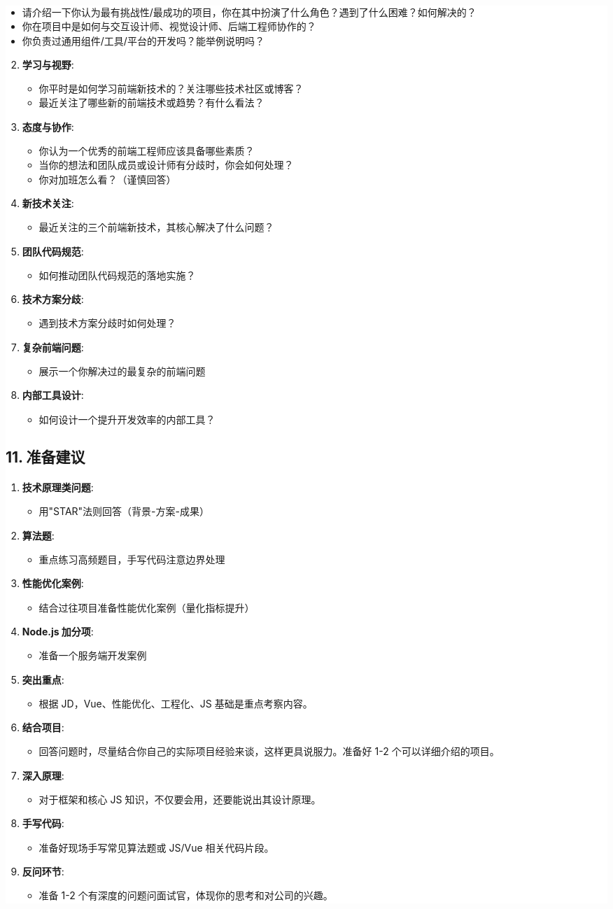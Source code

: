    - 请介绍一下你认为最有挑战性/最成功的项目，你在其中扮演了什么角色？遇到了什么困难？如何解决的？
   - 你在项目中是如何与交互设计师、视觉设计师、后端工程师协作的？
   - 你负责过通用组件/工具/平台的开发吗？能举例说明吗？

2. **学习与视野**:

   - 你平时是如何学习前端新技术的？关注哪些技术社区或博客？
   - 最近关注了哪些新的前端技术或趋势？有什么看法？

3. **态度与协作**:

   - 你认为一个优秀的前端工程师应该具备哪些素质？
   - 当你的想法和团队成员或设计师有分歧时，你会如何处理？
   - 你对加班怎么看？（谨慎回答）

4. **新技术关注**:

   - 最近关注的三个前端新技术，其核心解决了什么问题？

5. **团队代码规范**:

   - 如何推动团队代码规范的落地实施？

6. **技术方案分歧**:

   - 遇到技术方案分歧时如何处理？

7. **复杂前端问题**:

   - 展示一个你解决过的最复杂的前端问题

8. **内部工具设计**:
   - 如何设计一个提升开发效率的内部工具？

## 11. 准备建议

1. **技术原理类问题**:

   - 用"STAR"法则回答（背景-方案-成果）

2. **算法题**:

   - 重点练习高频题目，手写代码注意边界处理

3. **性能优化案例**:

   - 结合过往项目准备性能优化案例（量化指标提升）

4. **Node.js 加分项**:

   - 准备一个服务端开发案例

5. **突出重点**:

   - 根据 JD，Vue、性能优化、工程化、JS 基础是重点考察内容。

6. **结合项目**:

   - 回答问题时，尽量结合你自己的实际项目经验来谈，这样更具说服力。准备好 1-2 个可以详细介绍的项目。

7. **深入原理**:

   - 对于框架和核心 JS 知识，不仅要会用，还要能说出其设计原理。

8. **手写代码**:

   - 准备好现场手写常见算法题或 JS/Vue 相关代码片段。

9. **反问环节**:
   - 准备 1-2 个有深度的问题问面试官，体现你的思考和对公司的兴趣。
